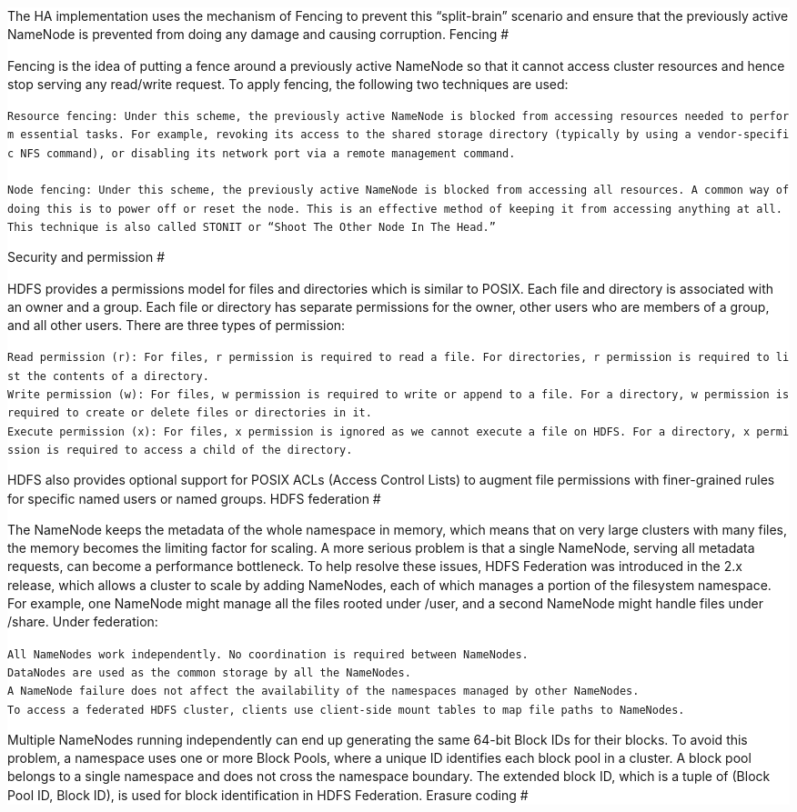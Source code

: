 The HA implementation uses the mechanism of Fencing to prevent this “split-brain” scenario and ensure that the previously active NameNode is prevented from doing any damage and causing corruption.
Fencing #

Fencing is the idea of putting a fence around a previously active NameNode so that it cannot access cluster resources and hence stop serving any read/write request. To apply fencing, the following two techniques are used:

    Resource fencing: Under this scheme, the previously active NameNode is blocked from accessing resources needed to perform essential tasks. For example, revoking its access to the shared storage directory (typically by using a vendor-specific NFS command), or disabling its network port via a remote management command.

    Node fencing: Under this scheme, the previously active NameNode is blocked from accessing all resources. A common way of doing this is to power off or reset the node. This is an effective method of keeping it from accessing anything at all. This technique is also called STONIT or “Shoot The Other Node In The Head.”


Security and permission #

HDFS provides a permissions model for files and directories which is similar to POSIX. Each file and directory is associated with an owner and a group. Each file or directory has separate permissions for the owner, other users who are members of a group, and all other users. There are three types of permission:

    Read permission (r): For files, r permission is required to read a file. For directories, r permission is required to list the contents of a directory.
    Write permission (w): For files, w permission is required to write or append to a file. For a directory, w permission is required to create or delete files or directories in it.
    Execute permission (x): For files, x permission is ignored as we cannot execute a file on HDFS. For a directory, x permission is required to access a child of the directory.

HDFS also provides optional support for POSIX ACLs (Access Control Lists) to augment file permissions with finer-grained rules for specific named users or named groups.
HDFS federation #

The NameNode keeps the metadata of the whole namespace in memory, which means that on very large clusters with many files, the memory becomes the limiting factor for scaling. A more serious problem is that a single NameNode, serving all metadata requests, can become a performance bottleneck. To help resolve these issues, HDFS Federation was introduced in the 2.x release, which allows a cluster to scale by adding NameNodes, each of which manages a portion of the filesystem namespace. For example, one NameNode might manage all the files rooted under /user, and a second NameNode might handle files under /share. Under federation:

    All NameNodes work independently. No coordination is required between NameNodes.
    DataNodes are used as the common storage by all the NameNodes.
    A NameNode failure does not affect the availability of the namespaces managed by other NameNodes.
    To access a federated HDFS cluster, clients use client-side mount tables to map file paths to NameNodes.

Multiple NameNodes running independently can end up generating the same 64-bit Block IDs for their blocks. To avoid this problem, a namespace uses one or more Block Pools, where a unique ID identifies each block pool in a cluster. A block pool belongs to a single namespace and does not cross the namespace boundary. The extended block ID, which is a tuple of (Block Pool ID, Block ID), is used for block identification in HDFS Federation.
Erasure coding #
